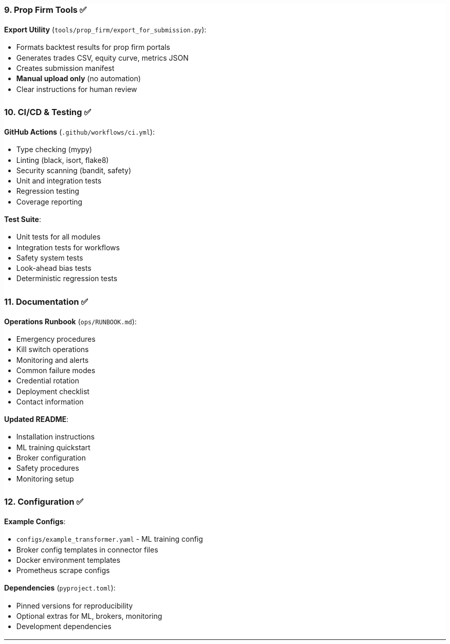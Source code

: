 ### 9. Prop Firm Tools ✅

**Export Utility** (`tools/prop_firm/export_for_submission.py`):
- Formats backtest results for prop firm portals
- Generates trades CSV, equity curve, metrics JSON
- Creates submission manifest
- **Manual upload only** (no automation)
- Clear instructions for human review

### 10. CI/CD & Testing ✅

**GitHub Actions** (`.github/workflows/ci.yml`):
- Type checking (mypy)
- Linting (black, isort, flake8)
- Security scanning (bandit, safety)
- Unit and integration tests
- Regression testing
- Coverage reporting

**Test Suite**:
- Unit tests for all modules
- Integration tests for workflows
- Safety system tests
- Look-ahead bias tests
- Deterministic regression tests

### 11. Documentation ✅

**Operations Runbook** (`ops/RUNBOOK.md`):
- Emergency procedures
- Kill switch operations
- Monitoring and alerts
- Common failure modes
- Credential rotation
- Deployment checklist
- Contact information

**Updated README**:
- Installation instructions
- ML training quickstart
- Broker configuration
- Safety procedures
- Monitoring setup

### 12. Configuration ✅

**Example Configs**:
- `configs/example_transformer.yaml` - ML training config
- Broker config templates in connector files
- Docker environment templates
- Prometheus scrape configs

**Dependencies** (`pyproject.toml`):
- Pinned versions for reproducibility
- Optional extras for ML, brokers, monitoring
- Development dependencies

---